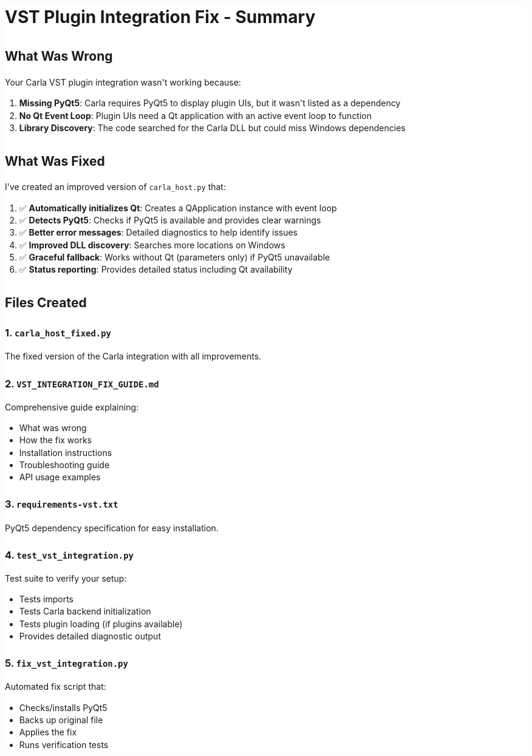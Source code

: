 # VST Plugin Integration Fix - Summary

## What Was Wrong

Your Carla VST plugin integration wasn't working because:

1. **Missing PyQt5**: Carla requires PyQt5 to display plugin UIs, but it wasn't listed as a dependency
2. **No Qt Event Loop**: Plugin UIs need a Qt application with an active event loop to function
3. **Library Discovery**: The code searched for the Carla DLL but could miss Windows dependencies

## What Was Fixed

I've created an improved version of `carla_host.py` that:

1. ✅ **Automatically initializes Qt**: Creates a QApplication instance with event loop
2. ✅ **Detects PyQt5**: Checks if PyQt5 is available and provides clear warnings
3. ✅ **Better error messages**: Detailed diagnostics to help identify issues
4. ✅ **Improved DLL discovery**: Searches more locations on Windows
5. ✅ **Graceful fallback**: Works without Qt (parameters only) if PyQt5 unavailable
6. ✅ **Status reporting**: Provides detailed status including Qt availability

## Files Created

### 1. `carla_host_fixed.py`
The fixed version of the Carla integration with all improvements.

### 2. `VST_INTEGRATION_FIX_GUIDE.md`
Comprehensive guide explaining:
- What was wrong
- How the fix works
- Installation instructions
- Troubleshooting guide
- API usage examples

### 3. `requirements-vst.txt`
PyQt5 dependency specification for easy installation.

### 4. `test_vst_integration.py`
Test suite to verify your setup:
- Tests imports
- Tests Carla backend initialization
- Tests plugin loading (if plugins available)
- Provides detailed diagnostic output

### 5. `fix_vst_integration.py`
Automated fix script that:
- Checks/installs PyQt5
- Backs up original file
- Applies the fix
- Runs verification tests
